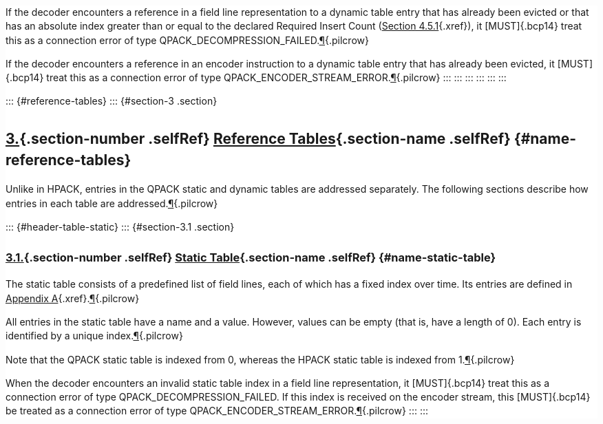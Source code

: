 If the decoder encounters a reference in a field line representation to
a dynamic table entry that has already been evicted or that has an
absolute index greater than or equal to the declared Required Insert
Count ([Section 4.5.1](#header-prefix){.xref}), it [MUST]{.bcp14} treat
this as a connection error of type
QPACK_DECOMPRESSION_FAILED.[¶](#section-2.2.3-1){.pilcrow}

If the decoder encounters a reference in an encoder instruction to a
dynamic table entry that has already been evicted, it [MUST]{.bcp14}
treat this as a connection error of type
QPACK_ENCODER_STREAM_ERROR.[¶](#section-2.2.3-2){.pilcrow}
:::
:::
:::
:::
:::
:::

::: {#reference-tables}
::: {#section-3 .section}
## [3.](#section-3){.section-number .selfRef} [Reference Tables](#name-reference-tables){.section-name .selfRef} {#name-reference-tables}

Unlike in HPACK, entries in the QPACK static and dynamic tables are
addressed separately. The following sections describe how entries in
each table are addressed.[¶](#section-3-1){.pilcrow}

::: {#header-table-static}
::: {#section-3.1 .section}
### [3.1.](#section-3.1){.section-number .selfRef} [Static Table](#name-static-table){.section-name .selfRef} {#name-static-table}

The static table consists of a predefined list of field lines, each of
which has a fixed index over time. Its entries are defined in [Appendix
A](#static-table){.xref}.[¶](#section-3.1-1){.pilcrow}

All entries in the static table have a name and a value. However, values
can be empty (that is, have a length of 0). Each entry is identified by
a unique index.[¶](#section-3.1-2){.pilcrow}

Note that the QPACK static table is indexed from 0, whereas the HPACK
static table is indexed from 1.[¶](#section-3.1-3){.pilcrow}

When the decoder encounters an invalid static table index in a field
line representation, it [MUST]{.bcp14} treat this as a connection error
of type QPACK_DECOMPRESSION_FAILED. If this index is received on the
encoder stream, this [MUST]{.bcp14} be treated as a connection error of
type QPACK_ENCODER_STREAM_ERROR.[¶](#section-3.1-4){.pilcrow}
:::
:::
